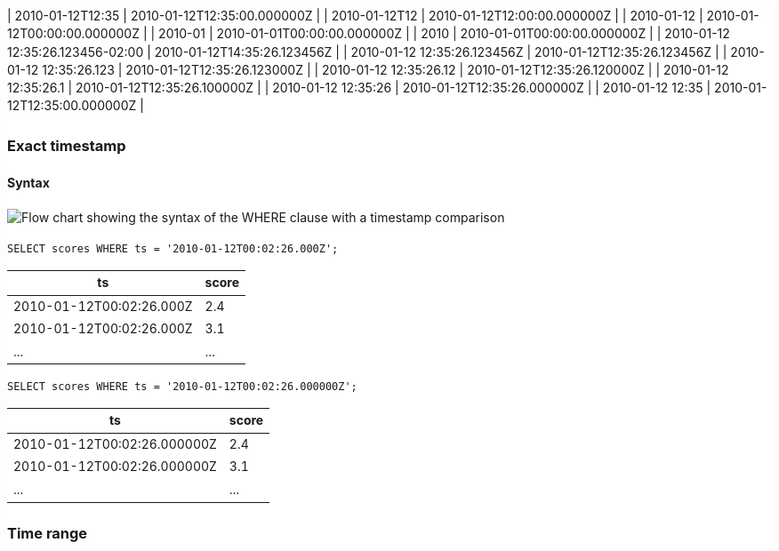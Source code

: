 | 2010-01-12T12:35                 | 2010-01-12T12:35:00.000000Z |
| 2010-01-12T12                    | 2010-01-12T12:00:00.000000Z |
| 2010-01-12                       | 2010-01-12T00:00:00.000000Z |
| 2010-01                          | 2010-01-01T00:00:00.000000Z |
| 2010                             | 2010-01-01T00:00:00.000000Z |
| 2010-01-12 12:35:26.123456-02:00 | 2010-01-12T14:35:26.123456Z |
| 2010-01-12 12:35:26.123456Z      | 2010-01-12T12:35:26.123456Z |
| 2010-01-12 12:35:26.123          | 2010-01-12T12:35:26.123000Z |
| 2010-01-12 12:35:26.12           | 2010-01-12T12:35:26.120000Z |
| 2010-01-12 12:35:26.1            | 2010-01-12T12:35:26.100000Z |
| 2010-01-12 12:35:26              | 2010-01-12T12:35:26.000000Z |
| 2010-01-12 12:35                 | 2010-01-12T12:35:00.000000Z |

### Exact timestamp

#### Syntax

![Flow chart showing the syntax of the WHERE clause with a timestamp comparison](/img/docs/diagrams/whereTimestampExact.svg)

```questdb-sql title="Timestamp equals date"
SELECT scores WHERE ts = '2010-01-12T00:02:26.000Z';
```

| ts                       | score |
| ------------------------ | ----- |
| 2010-01-12T00:02:26.000Z | 2.4   |
| 2010-01-12T00:02:26.000Z | 3.1   |
| ...                      | ...   |

```questdb-sql title="Timestamp equals timestamp"
SELECT scores WHERE ts = '2010-01-12T00:02:26.000000Z';
```

| ts                          | score |
| --------------------------- | ----- |
| 2010-01-12T00:02:26.000000Z | 2.4   |
| 2010-01-12T00:02:26.000000Z | 3.1   |
| ...                         | ...   |

### Time range
